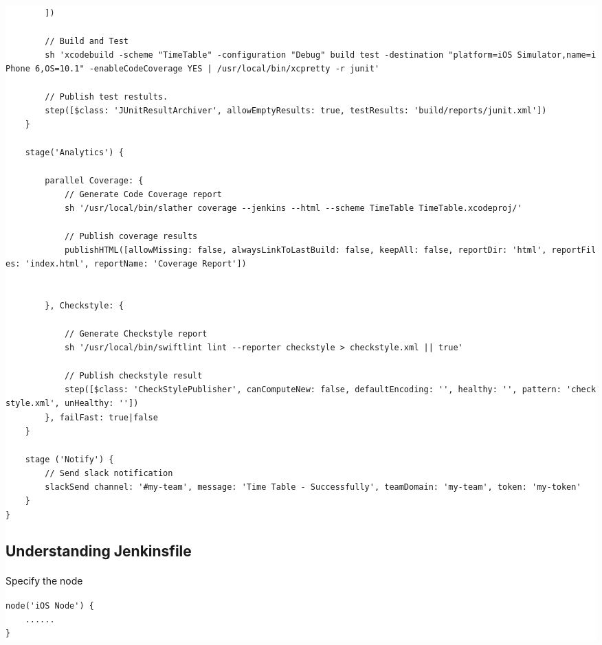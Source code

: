 ```
        ])

        // Build and Test
        sh 'xcodebuild -scheme "TimeTable" -configuration "Debug" build test -destination "platform=iOS Simulator,name=iPhone 6,OS=10.1" -enableCodeCoverage YES | /usr/local/bin/xcpretty -r junit'

        // Publish test restults.
        step([$class: 'JUnitResultArchiver', allowEmptyResults: true, testResults: 'build/reports/junit.xml'])
    }

    stage('Analytics') {
        
        parallel Coverage: {
            // Generate Code Coverage report
            sh '/usr/local/bin/slather coverage --jenkins --html --scheme TimeTable TimeTable.xcodeproj/'
    
            // Publish coverage results
            publishHTML([allowMissing: false, alwaysLinkToLastBuild: false, keepAll: false, reportDir: 'html', reportFiles: 'index.html', reportName: 'Coverage Report'])
        
            
        }, Checkstyle: {

            // Generate Checkstyle report
            sh '/usr/local/bin/swiftlint lint --reporter checkstyle > checkstyle.xml || true'
    
            // Publish checkstyle result
            step([$class: 'CheckStylePublisher', canComputeNew: false, defaultEncoding: '', healthy: '', pattern: 'checkstyle.xml', unHealthy: ''])
        }, failFast: true|false   
    }

    stage ('Notify') {
        // Send slack notification
        slackSend channel: '#my-team', message: 'Time Table - Successfully', teamDomain: 'my-team', token: 'my-token'
    }
}
```

## Understanding Jenkinsfile  

Specify the node

```
node('iOS Node') {  
    ......
}
```

